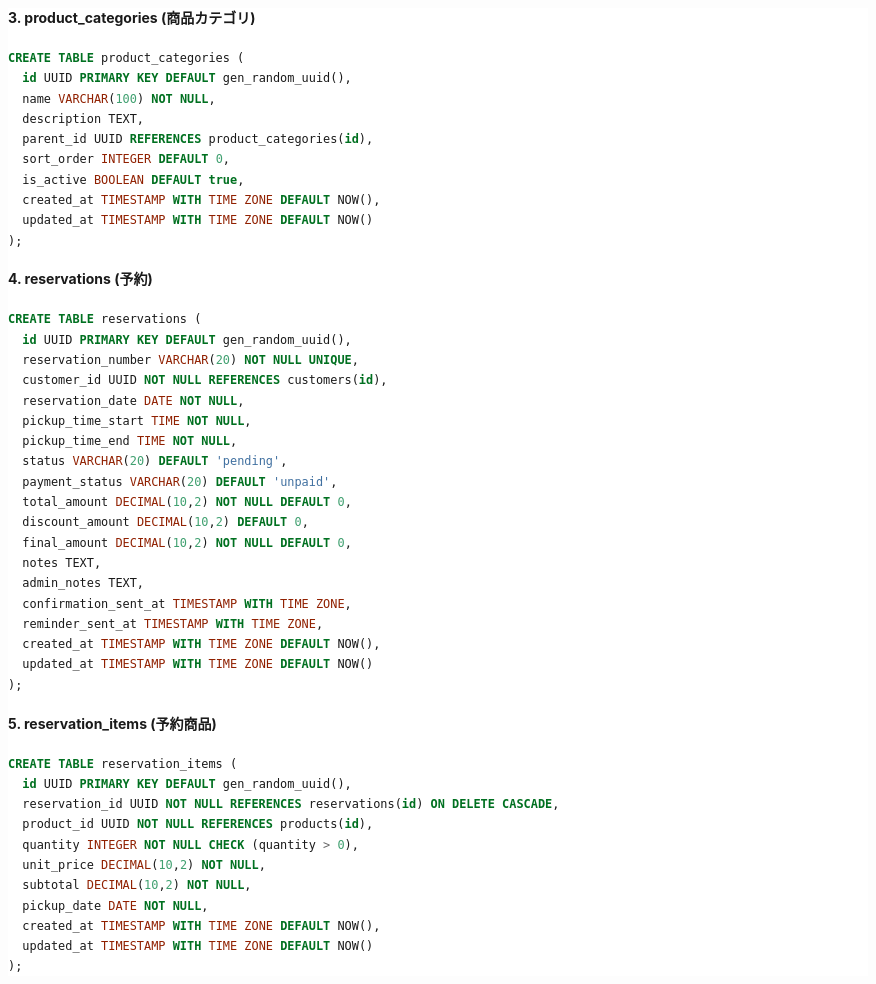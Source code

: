 #### 3. **product_categories** (商品カテゴリ)
```sql
CREATE TABLE product_categories (
  id UUID PRIMARY KEY DEFAULT gen_random_uuid(),
  name VARCHAR(100) NOT NULL,
  description TEXT,
  parent_id UUID REFERENCES product_categories(id),
  sort_order INTEGER DEFAULT 0,
  is_active BOOLEAN DEFAULT true,
  created_at TIMESTAMP WITH TIME ZONE DEFAULT NOW(),
  updated_at TIMESTAMP WITH TIME ZONE DEFAULT NOW()
);
```

#### 4. **reservations** (予約)
```sql
CREATE TABLE reservations (
  id UUID PRIMARY KEY DEFAULT gen_random_uuid(),
  reservation_number VARCHAR(20) NOT NULL UNIQUE,
  customer_id UUID NOT NULL REFERENCES customers(id),
  reservation_date DATE NOT NULL,
  pickup_time_start TIME NOT NULL,
  pickup_time_end TIME NOT NULL,
  status VARCHAR(20) DEFAULT 'pending',
  payment_status VARCHAR(20) DEFAULT 'unpaid',
  total_amount DECIMAL(10,2) NOT NULL DEFAULT 0,
  discount_amount DECIMAL(10,2) DEFAULT 0,
  final_amount DECIMAL(10,2) NOT NULL DEFAULT 0,
  notes TEXT,
  admin_notes TEXT,
  confirmation_sent_at TIMESTAMP WITH TIME ZONE,
  reminder_sent_at TIMESTAMP WITH TIME ZONE,
  created_at TIMESTAMP WITH TIME ZONE DEFAULT NOW(),
  updated_at TIMESTAMP WITH TIME ZONE DEFAULT NOW()
);
```

#### 5. **reservation_items** (予約商品)
```sql
CREATE TABLE reservation_items (
  id UUID PRIMARY KEY DEFAULT gen_random_uuid(),
  reservation_id UUID NOT NULL REFERENCES reservations(id) ON DELETE CASCADE,
  product_id UUID NOT NULL REFERENCES products(id),
  quantity INTEGER NOT NULL CHECK (quantity > 0),
  unit_price DECIMAL(10,2) NOT NULL,
  subtotal DECIMAL(10,2) NOT NULL,
  pickup_date DATE NOT NULL,
  created_at TIMESTAMP WITH TIME ZONE DEFAULT NOW(),
  updated_at TIMESTAMP WITH TIME ZONE DEFAULT NOW()
);
```
